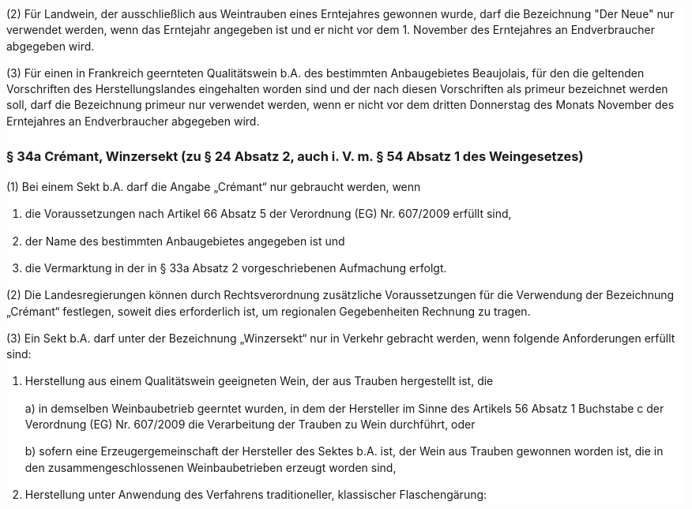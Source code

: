 


(2) Für Landwein, der ausschließlich aus Weintrauben eines Erntejahres
gewonnen wurde, darf die Bezeichnung "Der Neue" nur verwendet werden,
wenn das Erntejahr angegeben ist und er nicht vor dem 1. November des
Erntejahres an Endverbraucher abgegeben wird.

(3) Für einen in Frankreich geernteten Qualitätswein b.A. des
bestimmten Anbaugebietes Beaujolais, für den die geltenden
Vorschriften des Herstellungslandes eingehalten worden sind und der
nach diesen Vorschriften als primeur bezeichnet werden soll, darf die
Bezeichnung primeur nur verwendet werden, wenn er nicht vor dem
dritten Donnerstag des Monats November des Erntejahres an
Endverbraucher abgegeben wird.


### § 34a Crémant, Winzersekt (zu § 24 Absatz 2, auch i. V. m. § 54 Absatz 1 des Weingesetzes)

(1) Bei einem Sekt b.A. darf die Angabe „Crémant“ nur gebraucht
werden, wenn

1.  die Voraussetzungen nach Artikel 66 Absatz 5 der Verordnung (EG) Nr.
    607/2009 erfüllt sind,


2.  der Name des bestimmten Anbaugebietes angegeben ist und


3.  die Vermarktung in der in § 33a Absatz 2 vorgeschriebenen Aufmachung
    erfolgt.




(2) Die Landesregierungen können durch Rechtsverordnung zusätzliche
Voraussetzungen für die Verwendung der Bezeichnung „Crémant“
festlegen, soweit dies erforderlich ist, um regionalen Gegebenheiten
Rechnung zu tragen.

(3) Ein Sekt b.A. darf unter der Bezeichnung „Winzersekt“ nur in
Verkehr gebracht werden, wenn folgende Anforderungen erfüllt sind:

1.  Herstellung aus einem Qualitätswein geeigneten Wein, der aus Trauben
    hergestellt ist, die

    a)  in demselben Weinbaubetrieb geerntet wurden, in dem der Hersteller im
        Sinne des Artikels 56 Absatz 1 Buchstabe c der Verordnung (EG) Nr.
        607/2009 die Verarbeitung der Trauben zu Wein durchführt, oder


    b)  sofern eine Erzeugergemeinschaft der Hersteller des Sektes b.A. ist,
        der Wein aus Trauben gewonnen worden ist, die in den
        zusammengeschlossenen Weinbaubetrieben erzeugt worden sind,





2.  Herstellung unter Anwendung des Verfahrens traditioneller, klassischer
    Flaschengärung:
